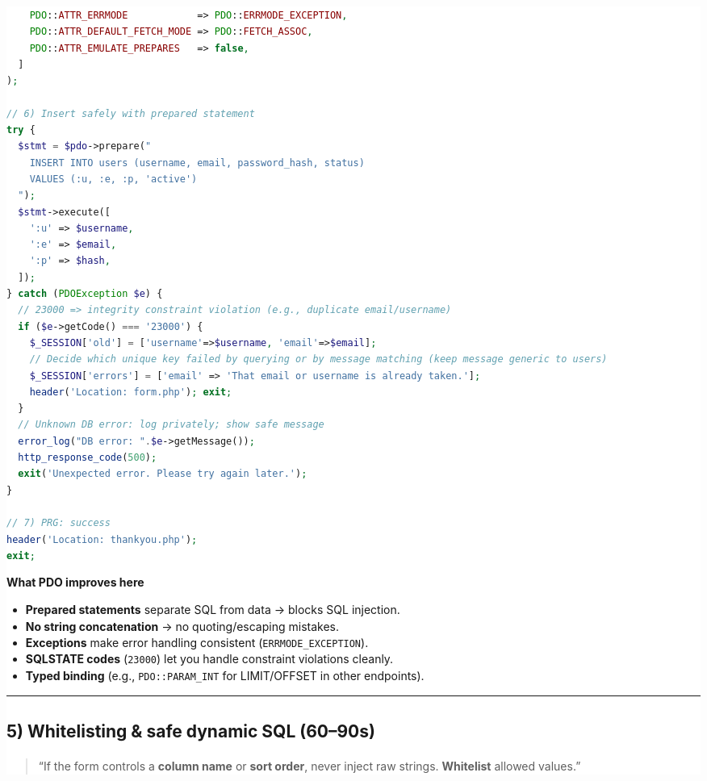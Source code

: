 ```php
    PDO::ATTR_ERRMODE            => PDO::ERRMODE_EXCEPTION,
    PDO::ATTR_DEFAULT_FETCH_MODE => PDO::FETCH_ASSOC,
    PDO::ATTR_EMULATE_PREPARES   => false,
  ]
);

// 6) Insert safely with prepared statement
try {
  $stmt = $pdo->prepare("
    INSERT INTO users (username, email, password_hash, status)
    VALUES (:u, :e, :p, 'active')
  ");
  $stmt->execute([
    ':u' => $username,
    ':e' => $email,
    ':p' => $hash,
  ]);
} catch (PDOException $e) {
  // 23000 => integrity constraint violation (e.g., duplicate email/username)
  if ($e->getCode() === '23000') {
    $_SESSION['old'] = ['username'=>$username, 'email'=>$email];
    // Decide which unique key failed by querying or by message matching (keep message generic to users)
    $_SESSION['errors'] = ['email' => 'That email or username is already taken.'];
    header('Location: form.php'); exit;
  }
  // Unknown DB error: log privately; show safe message
  error_log("DB error: ".$e->getMessage());
  http_response_code(500);
  exit('Unexpected error. Please try again later.');
}

// 7) PRG: success
header('Location: thankyou.php');
exit;
```

**What PDO improves here**

* **Prepared statements** separate SQL from data → blocks SQL injection.
* **No string concatenation** → no quoting/escaping mistakes.
* **Exceptions** make error handling consistent (`ERRMODE_EXCEPTION`).
* **SQLSTATE codes** (`23000`) let you handle constraint violations cleanly.
* **Typed binding** (e.g., `PDO::PARAM_INT` for LIMIT/OFFSET in other endpoints).

---

## 5) Whitelisting & safe dynamic SQL (60–90s)

> “If the form controls a **column name** or **sort order**, never inject raw strings. **Whitelist** allowed values.”
